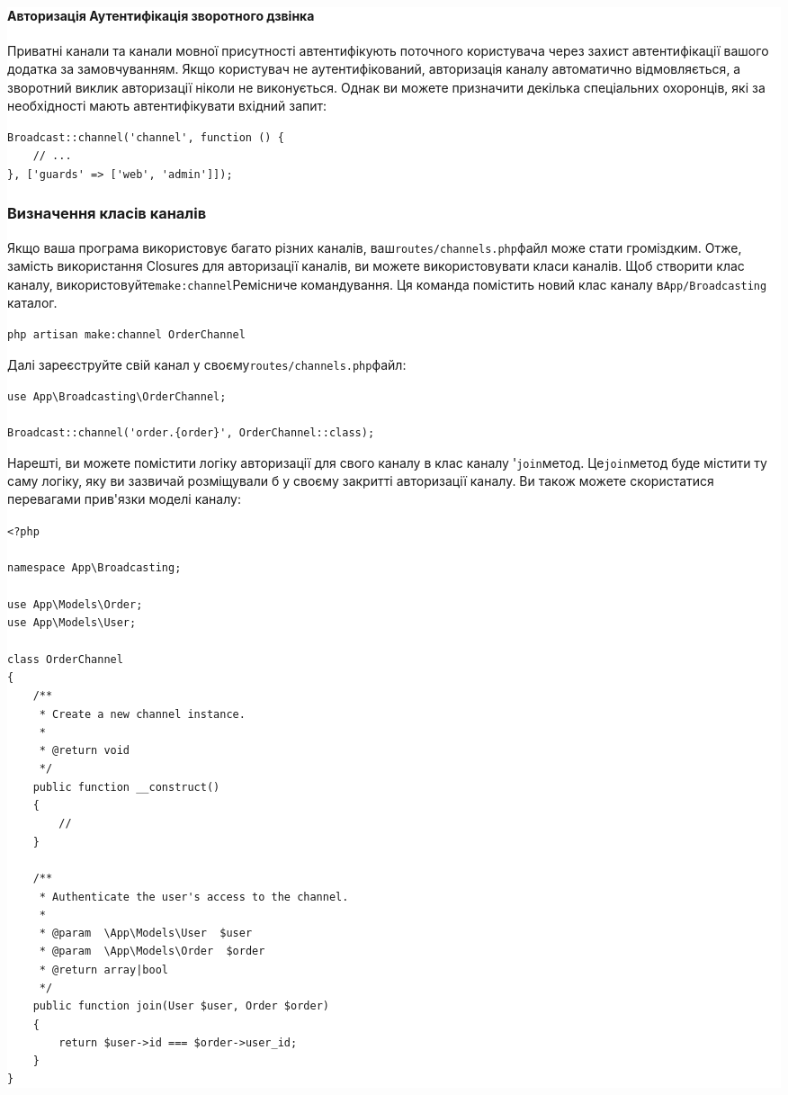 <a name="authorization-callback-authentication"></a>

#### Авторизація Аутентифікація зворотного дзвінка

Приватні канали та канали мовної присутності автентифікують поточного користувача через захист автентифікації вашого додатка за замовчуванням. Якщо користувач не аутентифікований, авторизація каналу автоматично відмовляється, а зворотний виклик авторизації ніколи не виконується. Однак ви можете призначити декілька спеціальних охоронців, які за необхідності мають автентифікувати вхідний запит:

    Broadcast::channel('channel', function () {
        // ...
    }, ['guards' => ['web', 'admin']]);

<a name="defining-channel-classes"></a>

### Визначення класів каналів

Якщо ваша програма використовує багато різних каналів, ваш`routes/channels.php`файл може стати громіздким. Отже, замість використання Closures для авторизації каналів, ви можете використовувати класи каналів. Щоб створити клас каналу, використовуйте`make:channel`Ремісниче командування. Ця команда помістить новий клас каналу в`App/Broadcasting`каталог.

    php artisan make:channel OrderChannel

Далі зареєструйте свій канал у своєму`routes/channels.php`файл:

    use App\Broadcasting\OrderChannel;

    Broadcast::channel('order.{order}', OrderChannel::class);

Нарешті, ви можете помістити логіку авторизації для свого каналу в клас каналу '`join`метод. Це`join`метод буде містити ту саму логіку, яку ви зазвичай розміщували б у своєму закритті авторизації каналу. Ви також можете скористатися перевагами прив'язки моделі каналу:

    <?php

    namespace App\Broadcasting;

    use App\Models\Order;
    use App\Models\User;

    class OrderChannel
    {
        /**
         * Create a new channel instance.
         *
         * @return void
         */
        public function __construct()
        {
            //
        }

        /**
         * Authenticate the user's access to the channel.
         *
         * @param  \App\Models\User  $user
         * @param  \App\Models\Order  $order
         * @return array|bool
         */
        public function join(User $user, Order $order)
        {
            return $user->id === $order->user_id;
        }
    }
